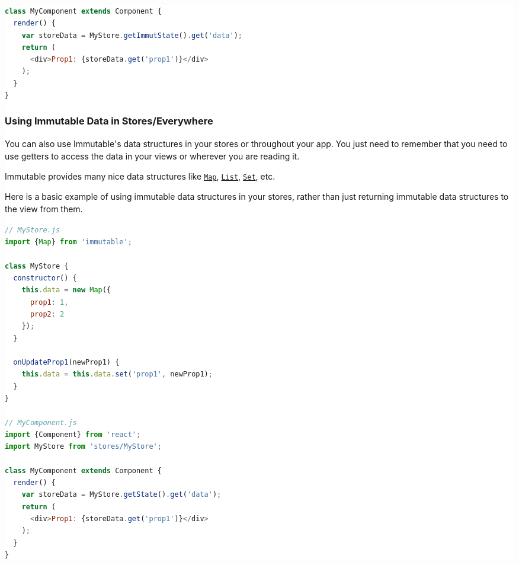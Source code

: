 ```js
class MyComponent extends Component {
  render() {
    var storeData = MyStore.getImmutState().get('data');
    return (
      <div>Prop1: {storeData.get('prop1')}</div>
    );
  }
}
```

### Using Immutable Data in Stores/Everywhere

You can also use Immutable's data structures in your stores or throughout your app. You just need to remember that you need to use getters to access the data in your views or wherever you are reading it.

Immutable provides many nice data structures like [`Map`](http://facebook.github.io/immutable-js/docs/#/Map), [`List`](http://facebook.github.io/immutable-js/docs/#/List), [`Set`](http://facebook.github.io/immutable-js/docs/#/Set), etc.

Here is a basic example of using immutable data structures in your stores, rather than just returning immutable data structures to the view from them.

```js
// MyStore.js
import {Map} from 'immutable';

class MyStore {
  constructor() {
    this.data = new Map({
      prop1: 1,
      prop2: 2
    });
  }

  onUpdateProp1(newProp1) {
    this.data = this.data.set('prop1', newProp1);
  }
}

// MyComponent.js
import {Component} from 'react';
import MyStore from 'stores/MyStore';

class MyComponent extends Component {
  render() {
    var storeData = MyStore.getState().get('data');
    return (
      <div>Prop1: {storeData.get('prop1')}</div>
    );
  }
}
```
